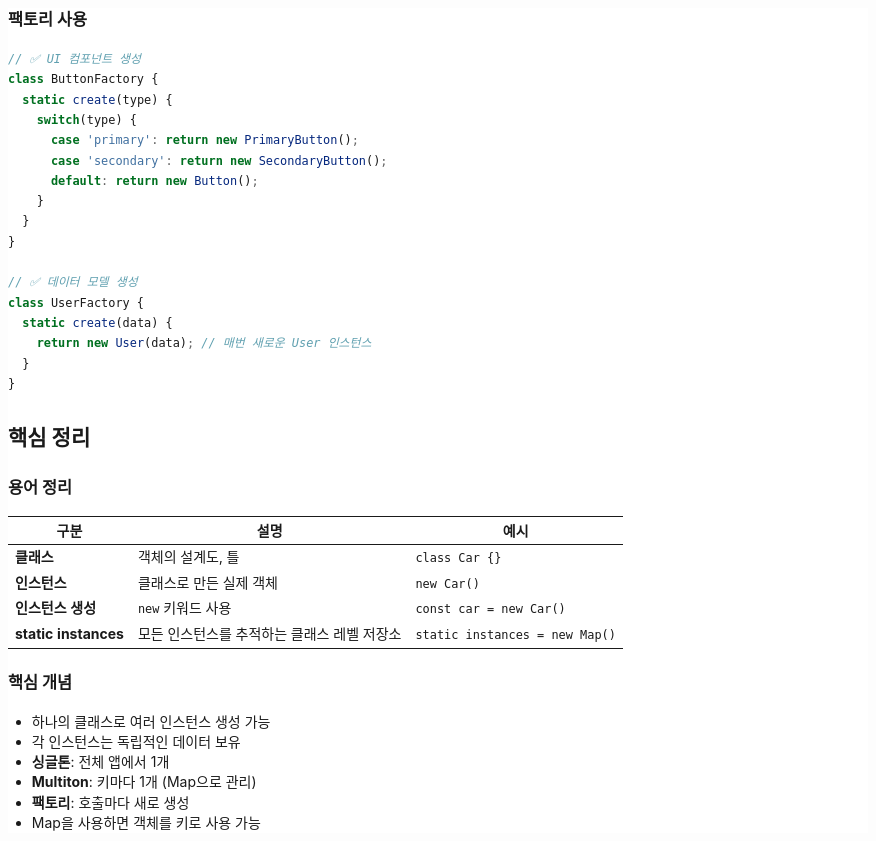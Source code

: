 ### 팩토리 사용

```javascript
// ✅ UI 컴포넌트 생성
class ButtonFactory {
  static create(type) {
    switch(type) {
      case 'primary': return new PrimaryButton();
      case 'secondary': return new SecondaryButton();
      default: return new Button();
    }
  }
}

// ✅ 데이터 모델 생성
class UserFactory {
  static create(data) {
    return new User(data); // 매번 새로운 User 인스턴스
  }
}
```

## 핵심 정리

### 용어 정리

| 구분 | 설명 | 예시 |
|------|------|------|
| **클래스** | 객체의 설계도, 틀 | `class Car {}` |
| **인스턴스** | 클래스로 만든 실제 객체 | `new Car()` |
| **인스턴스 생성** | `new` 키워드 사용 | `const car = new Car()` |
| **static instances** | 모든 인스턴스를 추적하는 클래스 레벨 저장소 | `static instances = new Map()` |

### 핵심 개념

- 하나의 클래스로 여러 인스턴스 생성 가능
- 각 인스턴스는 독립적인 데이터 보유
- **싱글톤**: 전체 앱에서 1개
- **Multiton**: 키마다 1개 (Map으로 관리)
- **팩토리**: 호출마다 새로 생성
- Map을 사용하면 객체를 키로 사용 가능
